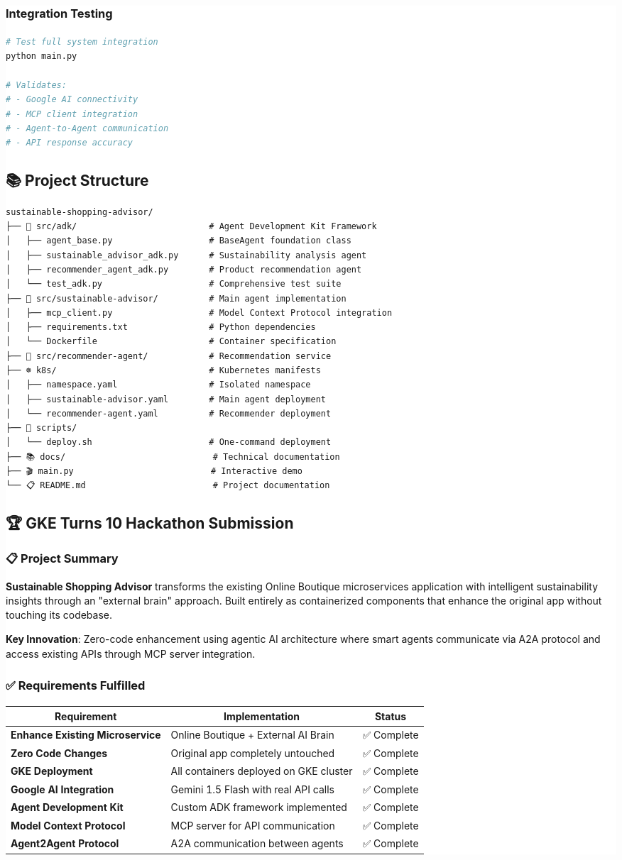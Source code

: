 ### **Integration Testing**
```bash
# Test full system integration
python main.py

# Validates:
# - Google AI connectivity
# - MCP client integration
# - Agent-to-Agent communication
# - API response accuracy
```

## 📚 **Project Structure**

```
sustainable-shopping-advisor/
├── 🎯 src/adk/                          # Agent Development Kit Framework
│   ├── agent_base.py                   # BaseAgent foundation class
│   ├── sustainable_advisor_adk.py      # Sustainability analysis agent
│   ├── recommender_agent_adk.py        # Product recommendation agent
│   └── test_adk.py                     # Comprehensive test suite
├── 🌱 src/sustainable-advisor/          # Main agent implementation
│   ├── mcp_client.py                   # Model Context Protocol integration
│   ├── requirements.txt                # Python dependencies
│   └── Dockerfile                      # Container specification
├── 🎯 src/recommender-agent/            # Recommendation service
├── ☸️ k8s/                              # Kubernetes manifests
│   ├── namespace.yaml                  # Isolated namespace
│   ├── sustainable-advisor.yaml        # Main agent deployment
│   └── recommender-agent.yaml          # Recommender deployment
├── 🚀 scripts/
│   └── deploy.sh                       # One-command deployment
├── 📚 docs/                             # Technical documentation
├── 🎬 main.py                           # Interactive demo
└── 📋 README.md                         # Project documentation
```

## 🏆 **GKE Turns 10 Hackathon Submission**

### **📋 Project Summary**
**Sustainable Shopping Advisor** transforms the existing Online Boutique microservices application with intelligent sustainability insights through an "external brain" approach. Built entirely as containerized components that enhance the original app without touching its codebase.

**Key Innovation**: Zero-code enhancement using agentic AI architecture where smart agents communicate via A2A protocol and access existing APIs through MCP server integration.

### **✅ Requirements Fulfilled**

| Requirement | Implementation | Status |
|-------------|----------------|--------|
| **Enhance Existing Microservice** | Online Boutique + External AI Brain | ✅ Complete |
| **Zero Code Changes** | Original app completely untouched | ✅ Complete |
| **GKE Deployment** | All containers deployed on GKE cluster | ✅ Complete |
| **Google AI Integration** | Gemini 1.5 Flash with real API calls | ✅ Complete |
| **Agent Development Kit** | Custom ADK framework implemented | ✅ Complete |
| **Model Context Protocol** | MCP server for API communication | ✅ Complete |
| **Agent2Agent Protocol** | A2A communication between agents | ✅ Complete |
